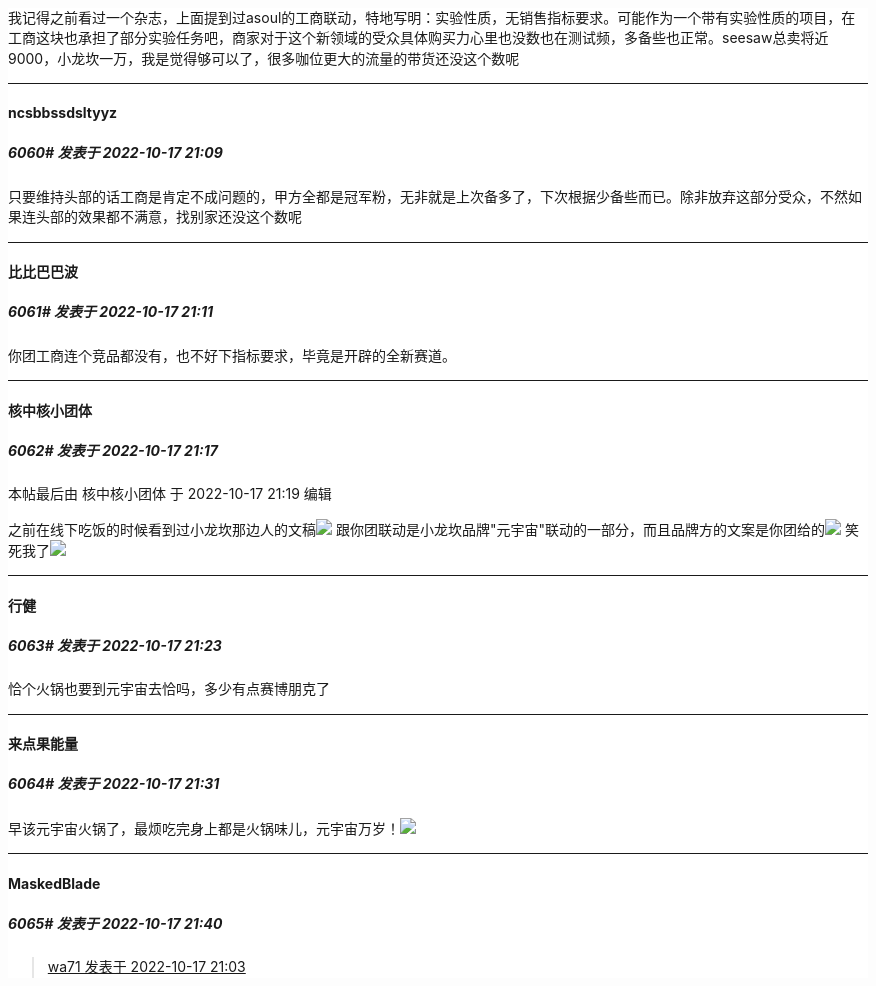 我记得之前看过一个杂志，上面提到过asoul的工商联动，特地写明：实验性质，无销售指标要求。可能作为一个带有实验性质的项目，在工商这块也承担了部分实验任务吧，商家对于这个新领域的受众具体购买力心里也没数也在测试频，多备些也正常。seesaw总卖将近9000，小龙坎一万，我是觉得够可以了，很多咖位更大的流量的带货还没这个数呢

*****

####  ncsbbssdsltyyz  
##### 6060#       发表于 2022-10-17 21:09

只要维持头部的话工商是肯定不成问题的，甲方全都是冠军粉，无非就是上次备多了，下次根据少备些而已。除非放弃这部分受众，不然如果连头部的效果都不满意，找别家还没这个数呢



*****

####  比比巴巴波  
##### 6061#       发表于 2022-10-17 21:11

你团工商连个竞品都没有，也不好下指标要求，毕竟是开辟的全新赛道。

*****

####  核中核小团体  
##### 6062#       发表于 2022-10-17 21:17

 本帖最后由 核中核小团体 于 2022-10-17 21:19 编辑 

之前在线下吃饭的时候看到过小龙坎那边人的文稿<img src="https://static.saraba1st.com/image/smiley/face2017/067.png" referrerpolicy="no-referrer">
跟你团联动是小龙坎品牌"元宇宙"联动的一部分，而且品牌方的文案是你团给的<img src="https://static.saraba1st.com/image/smiley/face2017/067.png" referrerpolicy="no-referrer">
笑死我了<img src="https://static.saraba1st.com/image/smiley/face2017/067.png" referrerpolicy="no-referrer">



*****

####  行健  
##### 6063#       发表于 2022-10-17 21:23

恰个火锅也要到元宇宙去恰吗，多少有点赛博朋克了



*****

####  来点果能量  
##### 6064#       发表于 2022-10-17 21:31

早该元宇宙火锅了，最烦吃完身上都是火锅味儿，元宇宙万岁！<img src="https://static.saraba1st.com/image/smiley/face2017/037.png" referrerpolicy="no-referrer">

*****

####  MaskedBlade  
##### 6065#       发表于 2022-10-17 21:40

<blockquote><a href="httphttps://bbs.saraba1st.com/2b/forum.php?mod=redirect&amp;goto=findpost&amp;pid=57961483&amp;ptid=2097652" target="_blank">wa71 发表于 2022-10-17 21:03</a>
